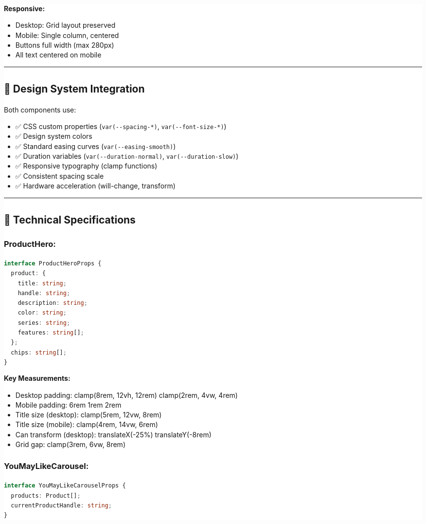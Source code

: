 **Responsive:**
- Desktop: Grid layout preserved
- Mobile: Single column, centered
- Buttons full width (max 280px)
- All text centered on mobile

---

## 🎨 **Design System Integration**

Both components use:
- ✅ CSS custom properties (`var(--spacing-*)`, `var(--font-size-*)`)
- ✅ Design system colors
- ✅ Standard easing curves (`var(--easing-smooth)`)
- ✅ Duration variables (`var(--duration-normal)`, `var(--duration-slow)`)
- ✅ Responsive typography (clamp functions)
- ✅ Consistent spacing scale
- ✅ Hardware acceleration (will-change, transform)

---

## 📐 **Technical Specifications**

### **ProductHero:**
```typescript
interface ProductHeroProps {
  product: {
    title: string;
    handle: string;
    description: string;
    color: string;
    series: string;
    features: string[];
  };
  chips: string[];
}
```

**Key Measurements:**
- Desktop padding: clamp(8rem, 12vh, 12rem) clamp(2rem, 4vw, 4rem)
- Mobile padding: 6rem 1rem 2rem
- Title size (desktop): clamp(5rem, 12vw, 8rem)
- Title size (mobile): clamp(4rem, 14vw, 6rem)
- Can transform (desktop): translateX(-25%) translateY(-8rem)
- Grid gap: clamp(3rem, 6vw, 8rem)

### **YouMayLikeCarousel:**
```typescript
interface YouMayLikeCarouselProps {
  products: Product[];
  currentProductHandle: string;
}
```
